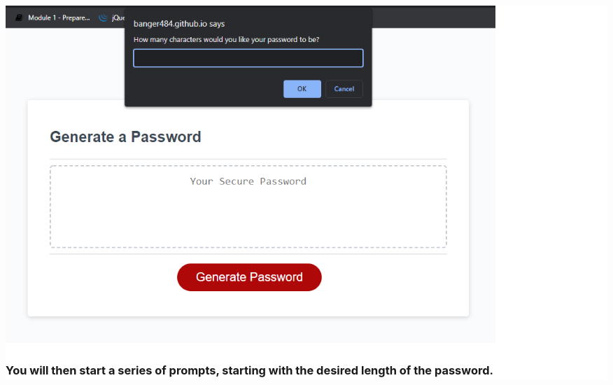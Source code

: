  <img src="./imgs/screenshot (6).png" alt="screenshot of application" width="700"/><br> 
### You will then start a series of prompts, starting with the desired length of the password.